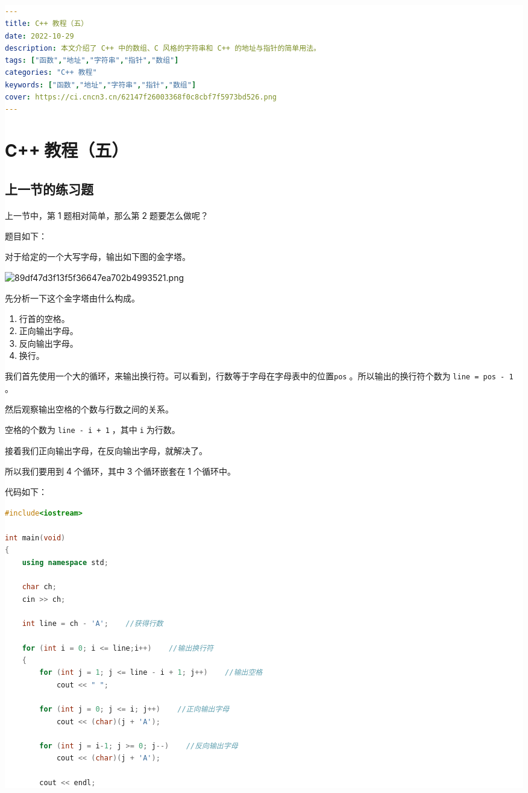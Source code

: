 ```yaml
---
title: C++ 教程（五）
date: 2022-10-29
description: 本文介绍了 C++ 中的数组、C 风格的字符串和 C++ 的地址与指针的简单用法。
tags: ["函数","地址","字符串","指针","数组"]
categories: "C++ 教程" 
keywords: ["函数","地址","字符串","指针","数组"]
cover: https://ci.cncn3.cn/62147f26003368f0c8cbf7f5973bd526.png
---
```


# C++ 教程（五）

## 上一节的练习题

上一节中，第 1 题相对简单，那么第 2 题要怎么做呢？

题目如下：

对于给定的一个大写字母，输出如下图的金字塔。

![89df47d3f13f5f36647ea702b4993521.png](https://ci.cncn3.cn/89df47d3f13f5f36647ea702b4993521.png)

先分析一下这个金字塔由什么构成。

1. 行首的空格。
2. 正向输出字母。
3. 反向输出字母。
4. 换行。

我们首先使用一个大的循环，来输出换行符。可以看到，行数等于字母在字母表中的位置`pos` 。所以输出的换行符个数为 `line = pos - 1` 。

然后观察输出空格的个数与行数之间的关系。

空格的个数为 `line - i + 1` ，其中 `i` 为行数。

接着我们正向输出字母，在反向输出字母，就解决了。

所以我们要用到 4 个循环，其中 3 个循环嵌套在 1 个循环中。

代码如下：

```cpp
#include<iostream>

int main(void)
{
    using namespace std;

    char ch;
    cin >> ch;

    int line = ch - 'A';    //获得行数

    for (int i = 0; i <= line;i++)    //输出换行符
    {
        for (int j = 1; j <= line - i + 1; j++)    //输出空格
            cout << " ";

        for (int j = 0; j <= i; j++)    //正向输出字母
            cout << (char)(j + 'A');

        for (int j = i-1; j >= 0; j--)    //反向输出字母
            cout << (char)(j + 'A');

        cout << endl;
```